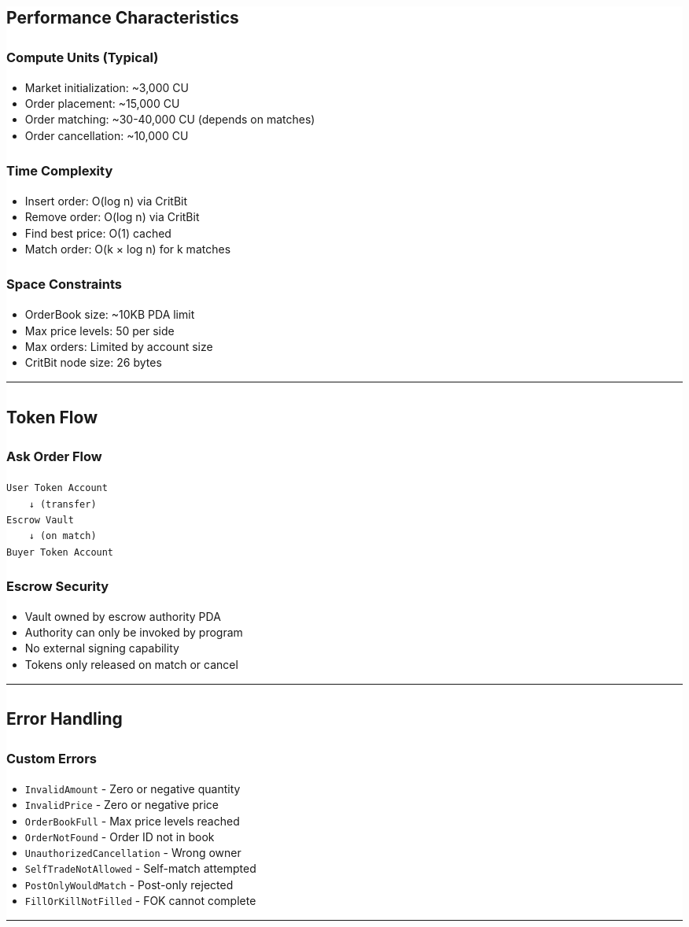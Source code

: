 ## Performance Characteristics

### Compute Units (Typical)

- Market initialization: ~3,000 CU
- Order placement: ~15,000 CU
- Order matching: ~30-40,000 CU (depends on matches)
- Order cancellation: ~10,000 CU

### Time Complexity

- Insert order: O(log n) via CritBit
- Remove order: O(log n) via CritBit
- Find best price: O(1) cached
- Match order: O(k × log n) for k matches

### Space Constraints

- OrderBook size: ~10KB PDA limit
- Max price levels: 50 per side
- Max orders: Limited by account size
- CritBit node size: 26 bytes

---

## Token Flow

### Ask Order Flow

```
User Token Account 
    ↓ (transfer)
Escrow Vault
    ↓ (on match)
Buyer Token Account
```

### Escrow Security

- Vault owned by escrow authority PDA
- Authority can only be invoked by program
- No external signing capability
- Tokens only released on match or cancel

---

## Error Handling

### Custom Errors

- `InvalidAmount` - Zero or negative quantity
- `InvalidPrice` - Zero or negative price
- `OrderBookFull` - Max price levels reached
- `OrderNotFound` - Order ID not in book
- `UnauthorizedCancellation` - Wrong owner
- `SelfTradeNotAllowed` - Self-match attempted
- `PostOnlyWouldMatch` - Post-only rejected
- `FillOrKillNotFilled` - FOK cannot complete

---